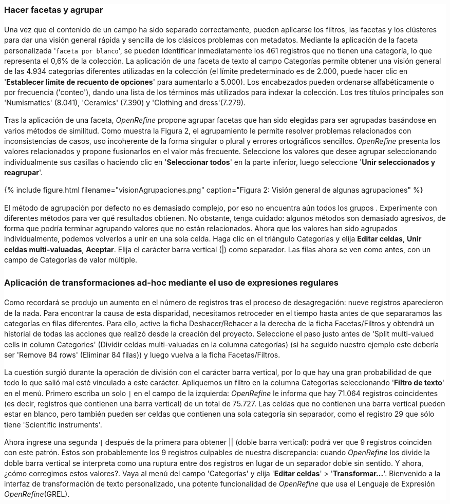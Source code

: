 ### Hacer facetas y agrupar

Una vez que el contenido de un campo ha sido separado correctamente, pueden aplicarse los filtros, las facetas y los clústeres para dar una visión general rápida y sencilla de los clásicos problemas con metadatos. Mediante la aplicación de la faceta personalizada '`faceta por blanco`', se pueden identificar inmediatamente los 461 registros que no tienen una categoría, lo que representa el 0,6% de la colección. La aplicación de una faceta de texto al campo Categorías permite obtener una visión general de las 4.934 categorías diferentes utilizadas en la colección (el límite predeterminado es de 2.000, puede hacer clic en '**Establecer límite de recuento de opciones**' para aumentarlo a 5.000). Los encabezados pueden ordenarse alfabéticamente o por frecuencia ('conteo'), dando una lista de los términos más utilizados para indexar la colección. Los tres títulos principales son 'Numismatics' (8.041), 'Ceramics' (7.390) y 'Clothing and dress'(7.279).

Tras la aplicación de una faceta, *OpenRefine* propone agrupar facetas que han sido elegidas para ser agrupadas basándose en  varios métodos de similitud. Como muestra la Figura 2, el agrupamiento le permite resolver problemas relacionados con inconsistencias de casos, uso incoherente de la forma singular o plural y errores ortográficos sencillos. *OpenRefine* presenta los valores relacionados y propone fusionarlos en el valor más frecuente. Seleccione los valores que desee agrupar seleccionando individualmente sus casillas o haciendo clic en '**Seleccionar todos**' en la parte inferior, luego seleccione '**Unir seleccionados y reagrupar**'.

{% include figure.html filename="visionAgrupaciones.png" caption="Figura 2: Visión general de algunas agrupaciones" %}

El método de agrupación por defecto no es demasiado complejo, por eso no encuentra aún todos los grupos . Experimente con diferentes métodos para ver qué resultados obtienen. No obstante, tenga cuidado: algunos métodos son demasiado agresivos, de forma que podría terminar agrupando valores  que no están relacionados. Ahora que los valores han sido agrupados individualmente, podemos volverlos a unir en una sola celda. Haga clic en el triángulo Categorías y elija **Editar celdas**, **Unir celdas multi-valuadas**, **Aceptar**. Elija el carácter barra vertical (|) como separador. Las filas ahora se ven como antes, con un campo de Categorías de valor múltiple.

### Aplicación de transformaciones ad-hoc mediante el uso de expresiones regulares

Como recordará se produjo un aumento en el número de registros tras el proceso de desagregación: nueve registros aparecieron de la nada. Para encontrar la causa de esta disparidad, necesitamos retroceder en el tiempo hasta antes de que separaramos las categorías en filas diferentes. Para ello, active la ficha Deshacer/Rehacer a la derecha de la ficha Facetas/Filtros y obtendrá un historial de todas las acciones que realizó desde la creación del proyecto. Seleccione el paso justo antes de 'Split multi-valued cells in column Categories' (Dividir celdas multi-valuadas en la columna categorías) (si ha seguido nuestro ejemplo este debería ser 'Remove 84 rows' (Eliminar 84 filas)) y luego vuelva a la ficha Facetas/Filtros.

La cuestión surgió durante la operación de división con el carácter barra vertical, por lo que hay una gran probabilidad de que todo lo que salió mal esté vinculado a este carácter. Apliquemos un filtro en la columna Categorías seleccionando '**Filtro de texto**' en el menú. Primero escriba un solo `|` en el campo de la izquierda: *OpenRefine* le informa que hay 71.064 registros coincidentes (es decir, registros que contienen una barra vertical) de un total de 75.727. Las celdas que no contienen una barra vertical pueden estar en blanco, pero también pueden ser celdas que contienen una sola categoría sin separador, como el registro 29 que sólo tiene 'Scientific instruments'.

Ahora ingrese una segunda `|` después de la primera para obtener || (doble barra vertical): podrá ver que 9 registros coinciden con este patrón. Estos son probablemente los 9 registros culpables de nuestra discrepancia: cuando *OpenRefine* los divide la doble barra vertical se interpreta como una ruptura entre dos registros en lugar de un separador doble sin sentido. Y ahora, ¿cómo corregimos estos valores?. Vaya al menú del campo 'Categorías' y elija '**Editar celdas**' \> '**Transformar...**'. Bienvenido a la interfaz de transformación de texto personalizado, una potente funcionalidad de *OpenRefine* que usa el Lenguaje de Expresión *OpenRefine*(GREL).
